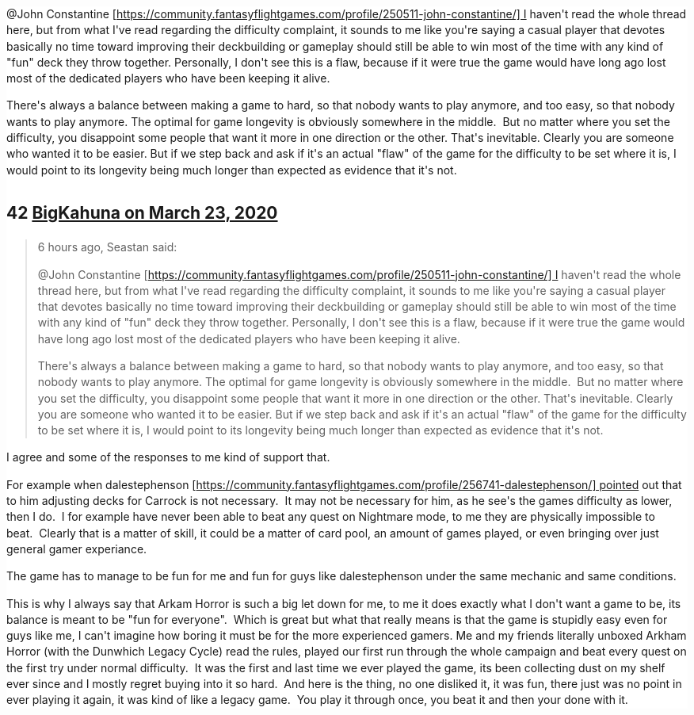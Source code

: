@John Constantine [https://community.fantasyflightgames.com/profile/250511-john-constantine/] I haven't read the whole thread here, but from what I've read regarding the difficulty complaint, it sounds to me like you're saying a casual player that devotes basically no time toward improving their deckbuilding or gameplay should still be able to win most of the time with any kind of "fun" deck they throw together. Personally, I don't see this is a flaw, because if it were true the game would have long ago lost most of the dedicated players who have been keeping it alive.

There's always a balance between making a game to hard, so that nobody wants to play anymore, and too easy, so that nobody wants to play anymore. The optimal for game longevity is obviously somewhere in the middle.  But no matter where you set the difficulty, you disappoint some people that want it more in one direction or the other. That's inevitable. Clearly you are someone who wanted it to be easier. But if we step back and ask if it's an actual "flaw" of the game for the difficulty to be set where it is, I would point to its longevity being much longer than expected as evidence that it's not.

## 42 [BigKahuna on March 23, 2020](https://community.fantasyflightgames.com/topic/307005-things-that-couldve-been-better/?do=findComment&comment=3918039)

> 6 hours ago, Seastan said:
> 
> @John Constantine [https://community.fantasyflightgames.com/profile/250511-john-constantine/] I haven't read the whole thread here, but from what I've read regarding the difficulty complaint, it sounds to me like you're saying a casual player that devotes basically no time toward improving their deckbuilding or gameplay should still be able to win most of the time with any kind of "fun" deck they throw together. Personally, I don't see this is a flaw, because if it were true the game would have long ago lost most of the dedicated players who have been keeping it alive.
> 
> There's always a balance between making a game to hard, so that nobody wants to play anymore, and too easy, so that nobody wants to play anymore. The optimal for game longevity is obviously somewhere in the middle.  But no matter where you set the difficulty, you disappoint some people that want it more in one direction or the other. That's inevitable. Clearly you are someone who wanted it to be easier. But if we step back and ask if it's an actual "flaw" of the game for the difficulty to be set where it is, I would point to its longevity being much longer than expected as evidence that it's not.

I agree and some of the responses to me kind of support that.

For example when dalestephenson [https://community.fantasyflightgames.com/profile/256741-dalestephenson/] pointed out that to him adjusting decks for Carrock is not necessary.  It may not be necessary for him, as he see's the games difficulty as lower, then I do.  I for example have never been able to beat any quest on Nightmare mode, to me they are physically impossible to beat.  Clearly that is a matter of skill, it could be a matter of card pool, an amount of games played, or even bringing over just general gamer experiance.

The game has to manage to be fun for me and fun for guys like dalestephenson under the same mechanic and same conditions.

This is why I always say that Arkam Horror is such a big let down for me, to me it does exactly what I don't want a game to be, its balance is meant to be "fun for everyone".  Which is great but what that really means is that the game is stupidly easy even for guys like me, I can't imagine how boring it must be for the more experienced gamers. Me and my friends literally unboxed Arkham Horror (with the Dunwhich Legacy Cycle) read the rules, played our first run through the whole campaign and beat every quest on the first try under normal difficulty.  It was the first and last time we ever played the game, its been collecting dust on my shelf ever since and I mostly regret buying into it so hard.  And here is the thing, no one disliked it, it was fun, there just was no point in ever playing it again, it was kind of like a legacy game.  You play it through once, you beat it and then your done with it.

